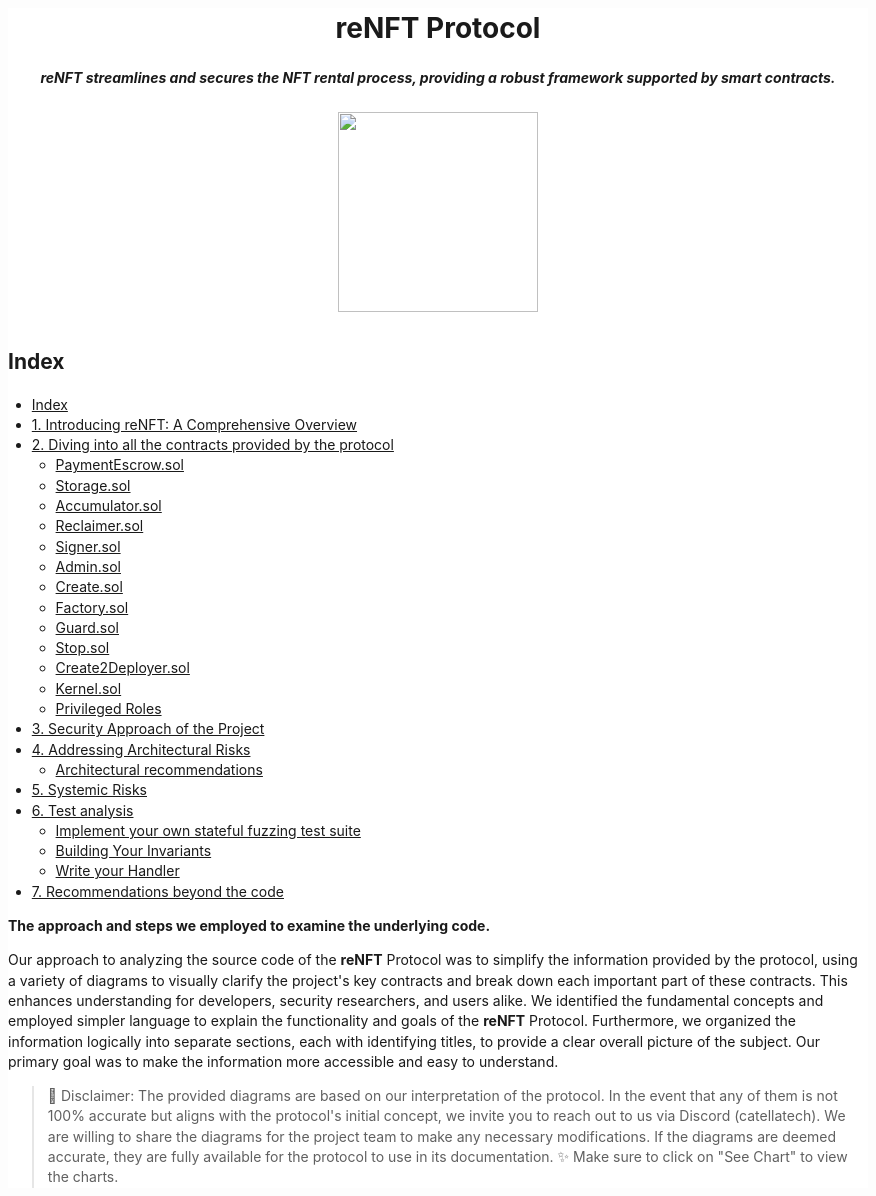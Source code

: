 <div align="center">
  <h1> reNFT Protocol </h1>
  <h5>reNFT streamlines and secures the NFT rental process, providing a robust framework supported by smart contracts.</h5>
  <img src="https://global.discourse-cdn.com/standard17/uploads/renft/original/1X/aca6980bc4eb6cef344e05e5e30e58f119228e0e.png" width="200" height="200" >
</div>

## Index

- [Index](#index)
- [1. Introducing reNFT: A Comprehensive Overview](#1-introducing-renft-a-comprehensive-overview)
- [2. Diving into all the contracts provided by the protocol](#2-diving-into-all-the-contracts-provided-by-the-protocol)
  - [PaymentEscrow.sol](#paymentescrowsol)
  - [Storage.sol](#storagesol)
  - [Accumulator.sol](#accumulatorsol)
  - [Reclaimer.sol](#reclaimersol)
  - [Signer.sol](#signersol)
  - [Admin.sol](#adminsol)
  - [Create.sol](#createsol)
  - [Factory.sol](#factorysol)
  - [Guard.sol](#guardsol)
  - [Stop.sol](#stopsol)
  - [Create2Deployer.sol](#create2deployersol)
  - [Kernel.sol](#kernelsol)
  - [Privileged Roles](#privileged-roles)
- [3. Security Approach of the Project](#3-security-approach-of-the-project)
- [4. Addressing Architectural Risks](#4-addressing-architectural-risks)
  - [Architectural recommendations](#architectural-recommendations)
- [5. Systemic Risks](#5-systemic-risks)
- [6. Test analysis](#6-test-analysis)
  - [Implement your own stateful fuzzing test suite](#implement-your-own-stateful-fuzzing-test-suite)
  - [Building Your Invariants](#building-your-invariants)
  - [Write your Handler](#write-your-handler)
- [7. Recommendations beyond the code](#7-recommendations-beyond-the-code)

**The approach and steps we employed to examine the underlying code.**

Our approach to analyzing the source code of the **reNFT** Protocol was to simplify the information provided by the protocol, using a variety of diagrams to visually clarify the project's key contracts and break down each important part of these contracts. This enhances understanding for developers, security researchers, and users alike. We identified the fundamental concepts and employed simpler language to explain the functionality and goals of the **reNFT** Protocol. Furthermore, we organized the information logically into separate sections, each with identifying titles, to provide a clear overall picture of the subject. Our primary goal was to make the information more accessible and easy to understand.

> 🛑 Disclaimer: The provided diagrams are based on our interpretation of the protocol. In the event that any of them is not 100% accurate but aligns with the protocol's initial concept, we invite you to reach out to us via Discord (catellatech). We are willing to share the diagrams for the project team to make any necessary modifications. If the diagrams are deemed accurate, they are fully available for the protocol to use in its documentation.
> ✨ Make sure to click on "See Chart" to view the charts.
